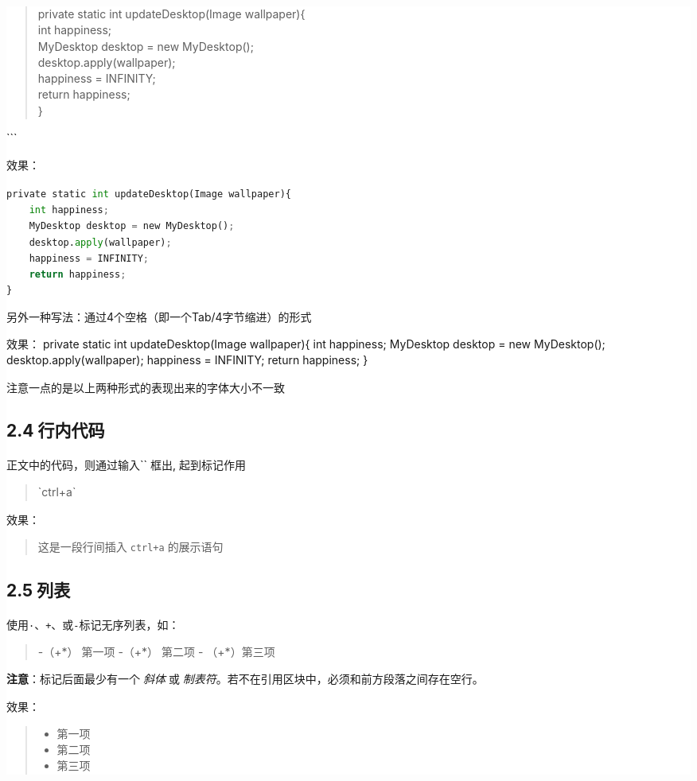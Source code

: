 > private static int updateDesktop(Image wallpaper){    
> int happiness;    
> MyDesktop desktop = new MyDesktop();\
> desktop.apply(wallpaper);   
> happiness = INFINITY;   
> return happiness;   
> }

\```

效果：
```python
private static int updateDesktop(Image wallpaper){
    int happiness;
    MyDesktop desktop = new MyDesktop();
    desktop.apply(wallpaper);
    happiness = INFINITY;
    return happiness;
}
```

另外一种写法：通过4个空格（即一个Tab/4字节缩进）的形式

效果：
    private static int updateDesktop(Image wallpaper){
        int happiness;
        MyDesktop desktop = new MyDesktop();
        desktop.apply(wallpaper);
        happiness = INFINITY;
        return happiness;
    }

注意一点的是以上两种形式的表现出来的字体大小不一致

## 2.4 行内代码
正文中的代码，则通过输入`` 框出, 起到标记作用
>\`ctrl+a\`

效果：
>这是一段行间插入 `ctrl+a` 的展示语句

## 2.5 列表
使用`·`、`+`、或`-`标记无序列表，如：
> \-（+\*） 第一项
> \-（+\*） 第二项
> \- （+\*）第三项

**注意**：标记后面最少有一个 _斜体_ 或 _制表符_。若不在引用区块中，必须和前方段落之间存在空行。

效果：
> + 第一项
> + 第二项
> + 第三项
